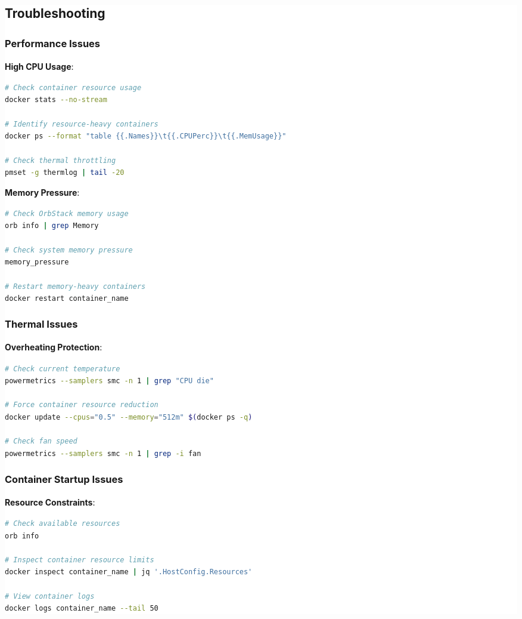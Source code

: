 ## Troubleshooting

### Performance Issues

**High CPU Usage**:
```bash
# Check container resource usage
docker stats --no-stream

# Identify resource-heavy containers
docker ps --format "table {{.Names}}\t{{.CPUPerc}}\t{{.MemUsage}}"

# Check thermal throttling
pmset -g thermlog | tail -20
```

**Memory Pressure**:
```bash
# Check OrbStack memory usage
orb info | grep Memory

# Check system memory pressure
memory_pressure

# Restart memory-heavy containers
docker restart container_name
```

### Thermal Issues

**Overheating Protection**:
```bash
# Check current temperature
powermetrics --samplers smc -n 1 | grep "CPU die"

# Force container resource reduction
docker update --cpus="0.5" --memory="512m" $(docker ps -q)

# Check fan speed
powermetrics --samplers smc -n 1 | grep -i fan
```

### Container Startup Issues

**Resource Constraints**:
```bash
# Check available resources
orb info

# Inspect container resource limits
docker inspect container_name | jq '.HostConfig.Resources'

# View container logs
docker logs container_name --tail 50
```
